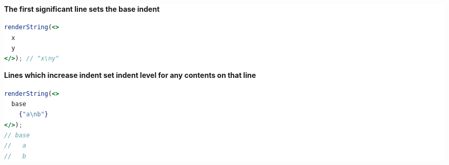**The first significant line sets the base indent**

```jsx
renderString(<>
  x
  y
</>); // "x\ny"
```

**Lines which increase indent set indent level for any contents on that line**

```jsx
renderString(<>
  base
    {"a\nb"}
</>);
// base
//   a
//   b
```